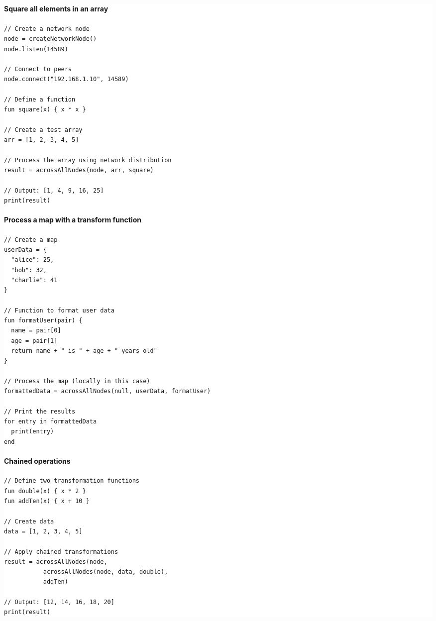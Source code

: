 #### Square all elements in an array

```rho
// Create a network node
node = createNetworkNode()
node.listen(14589)

// Connect to peers
node.connect("192.168.1.10", 14589)

// Define a function
fun square(x) { x * x }

// Create a test array
arr = [1, 2, 3, 4, 5]

// Process the array using network distribution
result = acrossAllNodes(node, arr, square)

// Output: [1, 4, 9, 16, 25]
print(result)
```

#### Process a map with a transform function

```rho
// Create a map
userData = {
  "alice": 25,
  "bob": 32,
  "charlie": 41
}

// Function to format user data
fun formatUser(pair) {
  name = pair[0]
  age = pair[1]
  return name + " is " + age + " years old"
}

// Process the map (locally in this case)
formattedData = acrossAllNodes(null, userData, formatUser)

// Print the results
for entry in formattedData
  print(entry)
end
```

#### Chained operations

```rho
// Define two transformation functions
fun double(x) { x * 2 }
fun addTen(x) { x + 10 }

// Create data
data = [1, 2, 3, 4, 5]

// Apply chained transformations
result = acrossAllNodes(node, 
           acrossAllNodes(node, data, double),
           addTen)

// Output: [12, 14, 16, 18, 20]
print(result)
```